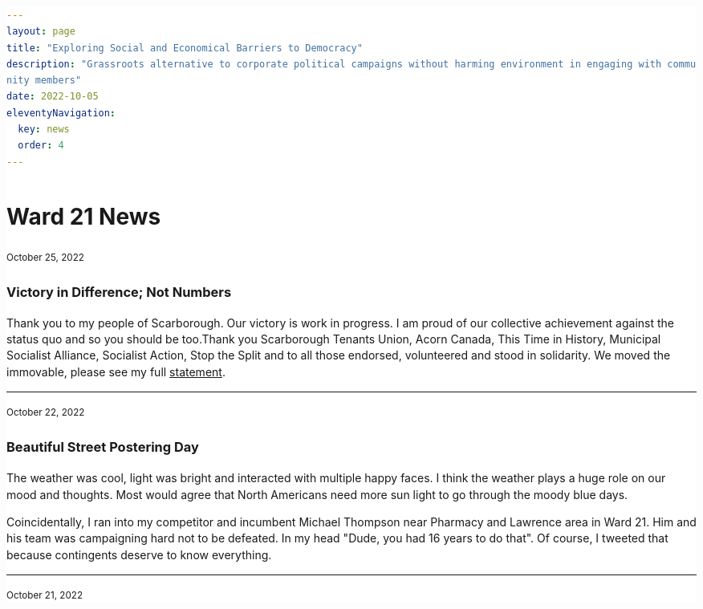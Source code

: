 ```yaml
---
layout: page
title: "Exploring Social and Economical Barriers to Democracy"
description: "Grassroots alternative to corporate political campaigns without harming environment in engaging with community members"
date: 2022-10-05
eleventyNavigation:
  key: news
  order: 4
---
```


# Ward 21 News

<small>
<time datetime="2022-10-25"> October 25, 2022 </time>
</small>

### Victory in Difference; Not Numbers

Thank you to my people of Scarborough. Our victory is work in progress. I am
proud of our collective achievement against the status quo and so you should
be too.Thank you Scarborough Tenants Union, Acorn Canada, This Time in
History, Municipal Socialist Alliance, Socialist Action, Stop the Split and to
all those endorsed, volunteered and stood in solidarity. We moved the
immovable, please see my full [statement](https://github.com/kiri-vadivelu/project-108/blob/main/src/assets/docs/statement-kiri-vadivelu.pdf).

---

<small>
<time datetime="2022-10-22"> October 22, 2022 </time>
</small>

### Beautiful Street Postering Day

The weather was cool, light was bright and interacted with multiple happy
faces. I think the weather plays a huge role on our mood and thoughts. Most
would agree that North Americans need more sun light to go through the moody
blue days.

Coincidentally, I ran into my competitor and incumbent Michael Thompson near
Pharmacy and Lawrence area in Ward 21. Him and his team was campaigning hard
not to be defeated. In my head "Dude, you had 16 years to do that". Of course,
I tweeted that because contingents deserve to know everything.

---

<small>
<time datetime="2022-10-21"> October 21, 2022 </time>
</small>
